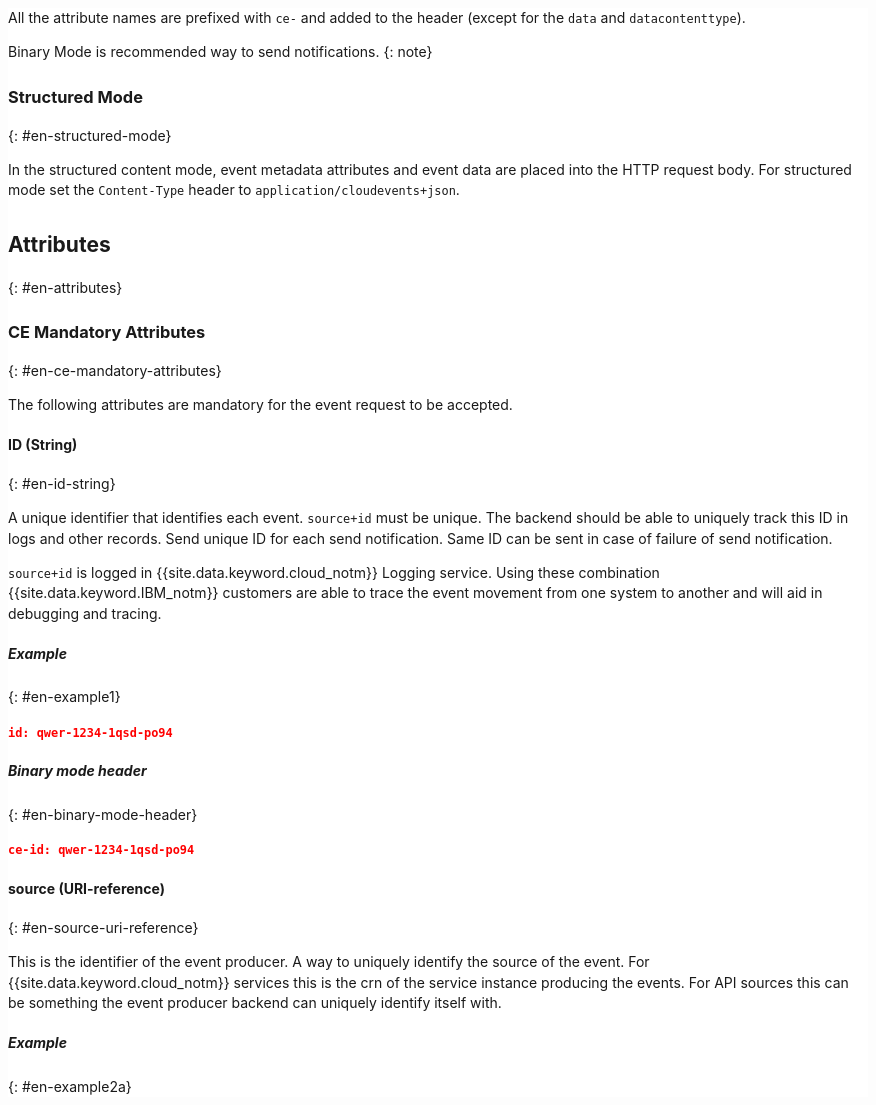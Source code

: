 All the attribute names are prefixed with `ce-` and added to the header (except for the `data` and `datacontenttype`).

Binary Mode is recommended way to send notifications.
{: note}

### Structured Mode
{: #en-structured-mode}

In the structured content mode, event metadata attributes and event data are placed into the HTTP request body. For structured mode set the `Content-Type` header to `application/cloudevents+json`.

## Attributes
{: #en-attributes}

### CE Mandatory Attributes
{: #en-ce-mandatory-attributes}

The following attributes are mandatory for the event request to be accepted.

#### ID (String)
{: #en-id-string}

A unique identifier that identifies each event. `source+id` must be unique. The backend should be able to uniquely track this ID in logs and other records. Send unique ID for each send notification. Same ID can be sent in case of failure of send notification.

`source+id` is logged in {{site.data.keyword.cloud_notm}} Logging service. Using these combination {{site.data.keyword.IBM_notm}} customers are able to trace the event movement from one system to another and will aid in debugging and tracing.

##### Example
{: #en-example1}

```JSON
id: qwer-1234-1qsd-po94
```

##### Binary mode header
{: #en-binary-mode-header}

```JSON
ce-id: qwer-1234-1qsd-po94
```

#### source (URI-reference)
{: #en-source-uri-reference}

This is the identifier of the event producer. A way to uniquely identify the source of the event. For {{site.data.keyword.cloud_notm}} services this is the crn of the service instance producing the events. For API sources this can be something the event producer backend can uniquely identify itself with.

##### Example
{: #en-example2a}
